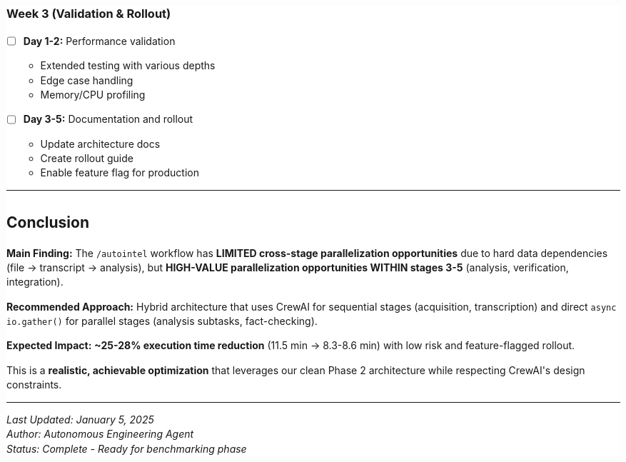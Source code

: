 ### Week 3 (Validation & Rollout)

- [ ] **Day 1-2:** Performance validation
  - Extended testing with various depths
  - Edge case handling
  - Memory/CPU profiling

- [ ] **Day 3-5:** Documentation and rollout
  - Update architecture docs
  - Create rollout guide
  - Enable feature flag for production

---

## Conclusion

**Main Finding:** The `/autointel` workflow has **LIMITED cross-stage parallelization opportunities** due to hard data dependencies (file → transcript → analysis), but **HIGH-VALUE parallelization opportunities WITHIN stages 3-5** (analysis, verification, integration).

**Recommended Approach:** Hybrid architecture that uses CrewAI for sequential stages (acquisition, transcription) and direct `asyncio.gather()` for parallel stages (analysis subtasks, fact-checking).

**Expected Impact:** **~25-28% execution time reduction** (11.5 min → 8.3-8.6 min) with low risk and feature-flagged rollout.

This is a **realistic, achievable optimization** that leverages our clean Phase 2 architecture while respecting CrewAI's design constraints.

---

*Last Updated: January 5, 2025*  
*Author: Autonomous Engineering Agent*  
*Status: Complete - Ready for benchmarking phase*
